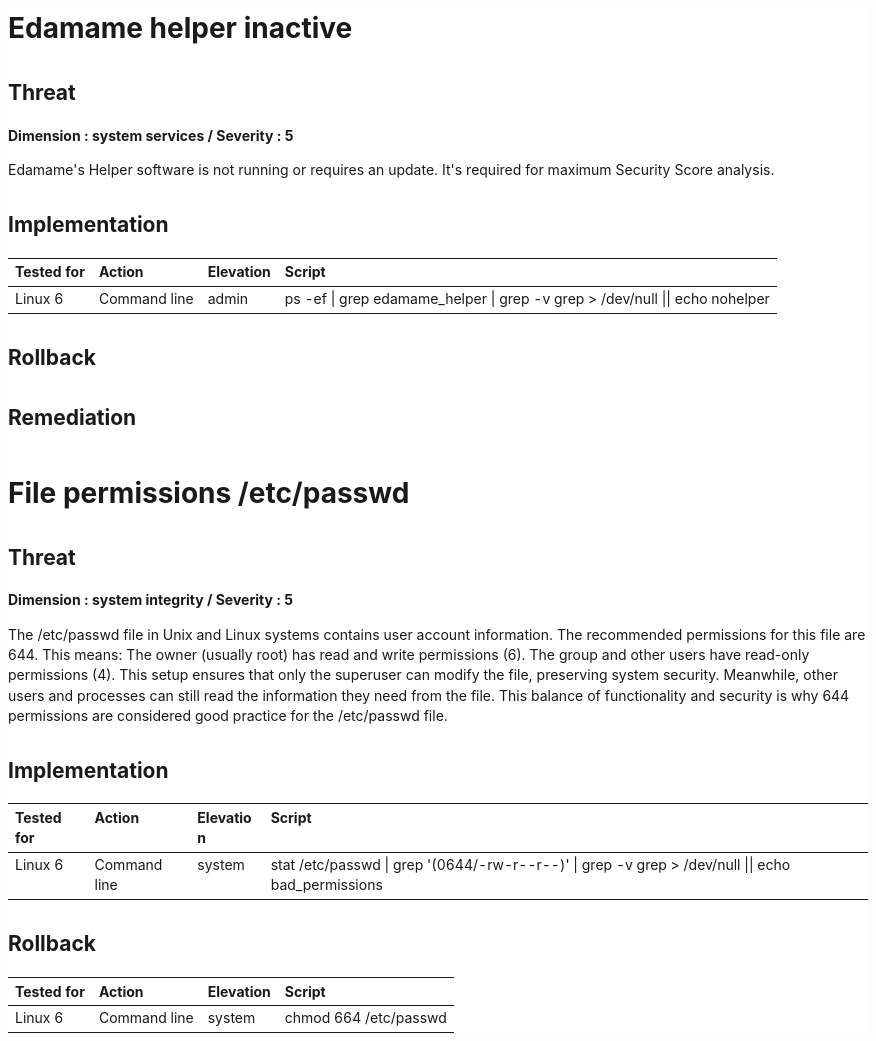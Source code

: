 # Edamame helper inactive

## Threat


**Dimension : system services / Severity : 5**

Edamame's Helper software is not running or requires an update. It's required for maximum Security Score analysis.
## Implementation
  

|Tested for|Action|Elevation|Script|
| :--- | :--- | :--- | :--- |
|Linux 6|Command line|admin|ps -ef \| grep edamame_helper \| grep -v grep > /dev/null \|\| echo nohelper|

## Rollback

## Remediation

# File permissions /etc/passwd

## Threat


**Dimension : system integrity / Severity : 5**

The /etc/passwd file in Unix and Linux systems contains user account information. The recommended permissions for this file are 644. This means:
The owner (usually root) has read and write permissions (6).
The group and other users have read-only permissions (4).
This setup ensures that only the superuser can modify the file, preserving system security. Meanwhile, other users and processes can still read the information they need from the file. This balance of functionality and security is why 644 permissions are considered good practice for the /etc/passwd file.
## Implementation
  

|Tested for|Action|Elevation|Script|
| :--- | :--- | :--- | :--- |
|Linux 6|Command line|system|stat /etc/passwd \| grep '(0644/-rw-r--r--)' \| grep -v grep > /dev/null \|\| echo bad_permissions|

## Rollback
  

|Tested for|Action|Elevation|Script|
| :--- | :--- | :--- | :--- |
|Linux 6|Command line|system|chmod 664 /etc/passwd|
